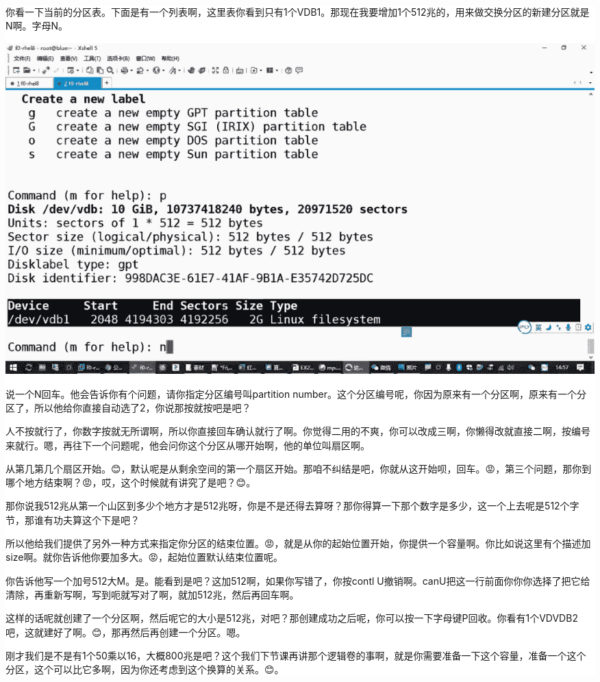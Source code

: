 你看一下当前的分区表。下面是有一个列表啊，这里表你看到只有1个VDB1。那现在我要增加1个512兆的，用来做交换分区的新建分区就是N啊。字母N。



![](img/e593c03dd7ed1749cd6890914bdf542d_58.png)

说一个N回车。他会告诉你有个问题，请你指定分区编号叫partition number。这个分区编号呢，你因为原来有一个分区啊，原来有一个分区了，所以他给你直接自动选了2，你说那按就按吧是吧？

人不按就行了，你数字按就无所谓啊，所以你直接回车确认就行了啊。你觉得二用的不爽，你可以改成三啊，你懒得改就直接二啊，按编号来就行。嗯，再往下一个问题呢，他会问你这个分区从哪开始啊，他的单位叫扇区啊。

从第几第几个扇区开始。😊，默认呢是从剩余空间的第一个扇区开始。那咱不纠结是吧，你就从这开始呗，回车。😡，第三个问题，那你到哪个地方结束啊？😡，哎，这个时候就有讲究了是吧？😊。

那你说我512兆从第一个山区到多少个地方才是512兆呀，你是不是还得去算呀？那你得算一下那个数字是多少，这一个上去呢是512个字节，那谁有功夫算这个下是吧？

所以他给我们提供了另外一种方式来指定你分区的结束位置。😡，就是从你的起始位置开始，你提供一个容量啊。你比如说这里有个描述加size啊。就你告诉他你要加多大。😡，起始位置默认结束位置呢。

你告诉他写一个加号512大M。是。能看到是吧？这加512啊，如果你写错了，你按contl U撤销啊。canU把这一行前面你你你选择了把它给清除，再重新写啊，写到呃就写对了啊，就加512兆，然后再回车啊。

这样的话呢就创建了一个分区啊，然后呢它的大小是512兆，对吧？那创建成功之后呢，你可以按一下字母键P回收。你看有1个VDVDB2吧，这就建好了啊。😊，那再然后再创建一个分区。嗯。

刚才我们是不是有1个50乘以16，大概800兆是吧？这个我们下节课再讲那个逻辑卷的事啊，就是你需要准备一下这个容量，准备一个这个分区，这个可以比它多啊，因为你还考虑到这个换算的关系。😊。


